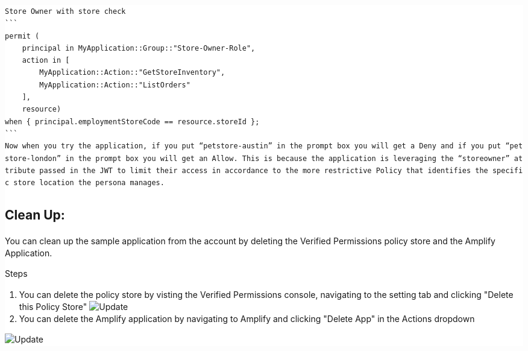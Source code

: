     Store Owner with store check
    ```
    permit (
        principal in MyApplication::Group::"Store-Owner-Role",
        action in [
            MyApplication::Action::"GetStoreInventory",
            MyApplication::Action::"ListOrders"
        ],
        resource)
    when { principal.employmentStoreCode == resource.storeId };
    ```
    Now when you try the application, if you put “petstore-austin” in the prompt box you will get a Deny and if you put “petstore-london” in the prompt box you will get an Allow. This is because the application is leveraging the “storeowner” attribute passed in the JWT to limit their access in accordance to the more restrictive Policy that identifies the specific store location the persona manages.
   
## Clean Up:
You can clean up the sample application from the account by deleting the Verified Permissions policy store and the Amplify Application.

Steps 
1. You can delete the policy store by visting the Verified Permissions console, navigating to the setting tab and clicking "Delete this Policy Store"
![Update](static/delete%20policy%20store.JPG)
3. You can delete the Amplify application by navigating to Amplify and clicking "Delete App" in the Actions dropdown
   
![Update](static/delete%20Amplify%20App.JPG)

